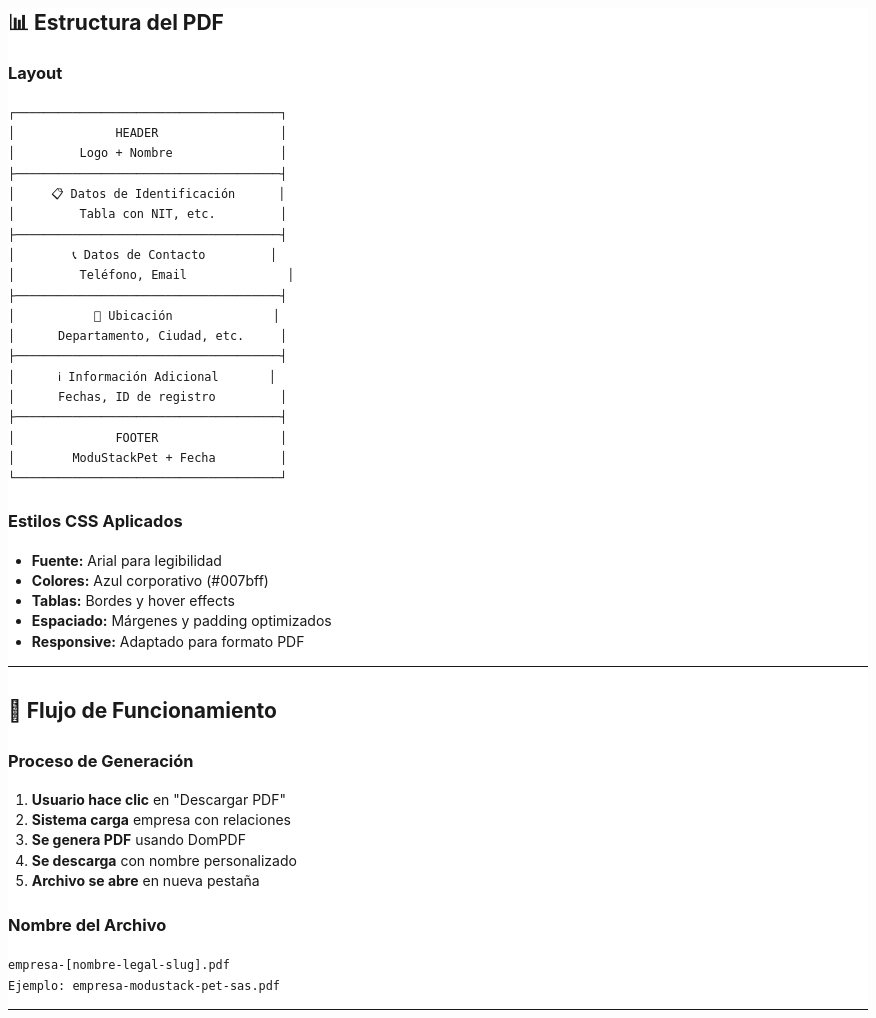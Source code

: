 ## 📊 Estructura del PDF

### **Layout**
```
┌─────────────────────────────────────┐
│              HEADER                 │
│         Logo + Nombre               │
├─────────────────────────────────────┤
│     📋 Datos de Identificación      │
│         Tabla con NIT, etc.         │
├─────────────────────────────────────┤
│        📞 Datos de Contacto         │
│         Teléfono, Email              │
├─────────────────────────────────────┤
│           📍 Ubicación              │
│      Departamento, Ciudad, etc.     │
├─────────────────────────────────────┤
│      ℹ️ Información Adicional       │
│      Fechas, ID de registro         │
├─────────────────────────────────────┤
│              FOOTER                 │
│        ModuStackPet + Fecha         │
└─────────────────────────────────────┘
```

### **Estilos CSS Aplicados**
- **Fuente:** Arial para legibilidad
- **Colores:** Azul corporativo (#007bff)
- **Tablas:** Bordes y hover effects
- **Espaciado:** Márgenes y padding optimizados
- **Responsive:** Adaptado para formato PDF

---

## 🔄 Flujo de Funcionamiento

### **Proceso de Generación**
1. **Usuario hace clic** en "Descargar PDF"
2. **Sistema carga** empresa con relaciones
3. **Se genera PDF** usando DomPDF
4. **Se descarga** con nombre personalizado
5. **Archivo se abre** en nueva pestaña

### **Nombre del Archivo**
```
empresa-[nombre-legal-slug].pdf
Ejemplo: empresa-modustack-pet-sas.pdf
```

---
